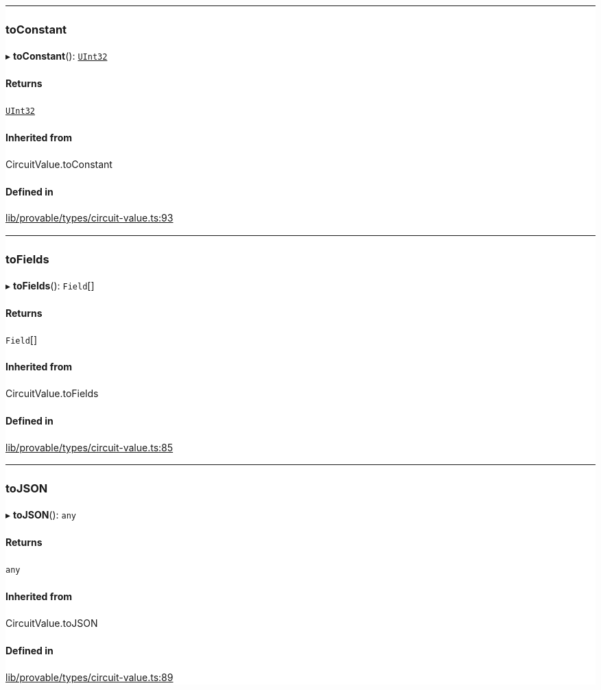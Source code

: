 ___

### toConstant

▸ **toConstant**(): [`UInt32`](UInt32.md)

#### Returns

[`UInt32`](UInt32.md)

#### Inherited from

CircuitValue.toConstant

#### Defined in

[lib/provable/types/circuit-value.ts:93](https://github.com/o1-labs/o1js/blob/6731ad3/src/lib/provable/types/circuit-value.ts#L93)

___

### toFields

▸ **toFields**(): `Field`[]

#### Returns

`Field`[]

#### Inherited from

CircuitValue.toFields

#### Defined in

[lib/provable/types/circuit-value.ts:85](https://github.com/o1-labs/o1js/blob/6731ad3/src/lib/provable/types/circuit-value.ts#L85)

___

### toJSON

▸ **toJSON**(): `any`

#### Returns

`any`

#### Inherited from

CircuitValue.toJSON

#### Defined in

[lib/provable/types/circuit-value.ts:89](https://github.com/o1-labs/o1js/blob/6731ad3/src/lib/provable/types/circuit-value.ts#L89)
